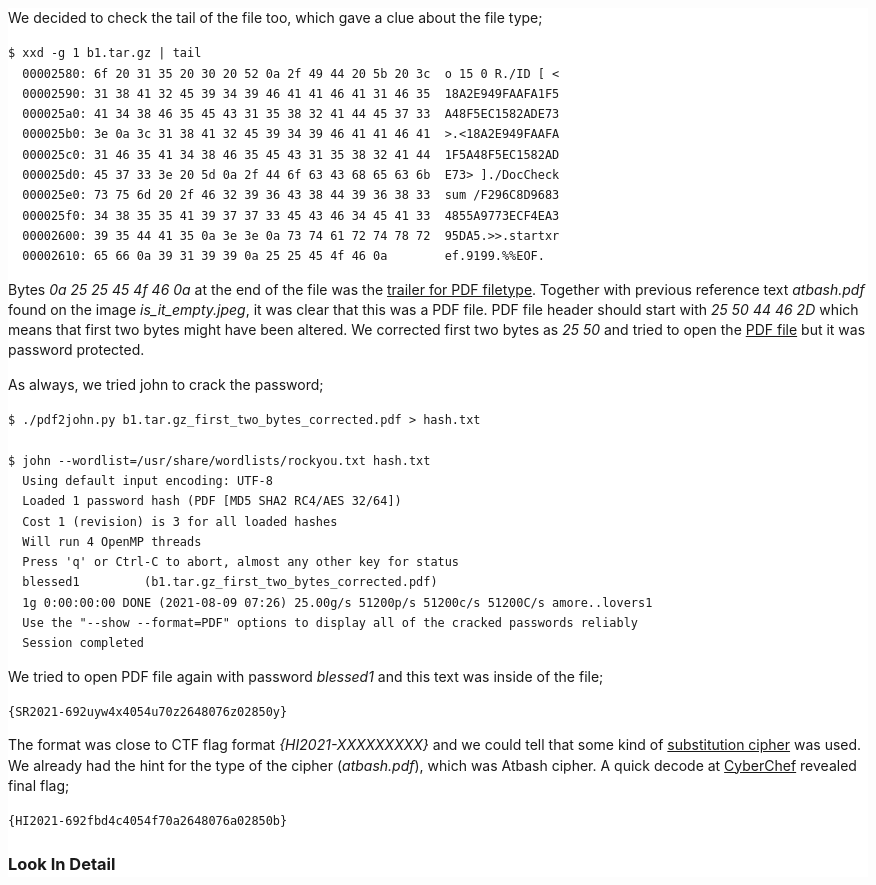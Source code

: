 We decided to check the tail of the file too, which gave a clue about the file type;

```
$ xxd -g 1 b1.tar.gz | tail
  00002580: 6f 20 31 35 20 30 20 52 0a 2f 49 44 20 5b 20 3c  o 15 0 R./ID [ <
  00002590: 31 38 41 32 45 39 34 39 46 41 41 46 41 31 46 35  18A2E949FAAFA1F5
  000025a0: 41 34 38 46 35 45 43 31 35 38 32 41 44 45 37 33  A48F5EC1582ADE73
  000025b0: 3e 0a 3c 31 38 41 32 45 39 34 39 46 41 41 46 41  >.<18A2E949FAAFA
  000025c0: 31 46 35 41 34 38 46 35 45 43 31 35 38 32 41 44  1F5A48F5EC1582AD
  000025d0: 45 37 33 3e 20 5d 0a 2f 44 6f 63 43 68 65 63 6b  E73> ]./DocCheck
  000025e0: 73 75 6d 20 2f 46 32 39 36 43 38 44 39 36 38 33  sum /F296C8D9683
  000025f0: 34 38 35 35 41 39 37 37 33 45 43 46 34 45 41 33  4855A9773ECF4EA3
  00002600: 39 35 44 41 35 0a 3e 3e 0a 73 74 61 72 74 78 72  95DA5.>>.startxr
  00002610: 65 66 0a 39 31 39 39 0a 25 25 45 4f 46 0a        ef.9199.%%EOF.
```

Bytes *0a 25 25 45 4f 46 0a* at the end of the file was the [trailer for PDF filetype](https://www.garykessler.net/library/file_sigs.html). Together with previous reference text *atbash.pdf* found on the image *is_it_empty.jpeg*, it was clear that this was a PDF file. PDF file header should start with *25 50 44 46 2D* which means that first two bytes might have been altered. We corrected first two bytes as *25 50* and tried to open the [PDF file](Stage-3/Is%20It%20Empty/Solution/b1.tar.gz_first_two_bytes_corrected.pdf) but it was password protected.

As always, we tried john to crack the password;

```
$ ./pdf2john.py b1.tar.gz_first_two_bytes_corrected.pdf > hash.txt

$ john --wordlist=/usr/share/wordlists/rockyou.txt hash.txt
  Using default input encoding: UTF-8
  Loaded 1 password hash (PDF [MD5 SHA2 RC4/AES 32/64])
  Cost 1 (revision) is 3 for all loaded hashes
  Will run 4 OpenMP threads
  Press 'q' or Ctrl-C to abort, almost any other key for status
  blessed1         (b1.tar.gz_first_two_bytes_corrected.pdf)
  1g 0:00:00:00 DONE (2021-08-09 07:26) 25.00g/s 51200p/s 51200c/s 51200C/s amore..lovers1
  Use the "--show --format=PDF" options to display all of the cracked passwords reliably
  Session completed
```

We tried to open PDF file again with password *blessed1* and this text was inside of the file;

```
{SR2021-692uyw4x4054u70z2648076z02850y}
```

The format was close to CTF flag format *{HI2021-XXXXXXXXX}* and we could tell that some kind of [substitution cipher](https://en.wikipedia.org/wiki/Substitution_cipher) was used. We already had the hint for the type of the cipher (*atbash.pdf*), which was Atbash cipher. A quick decode at [CyberChef](https://gchq.github.io/CyberChef/) revealed final flag;

```
{HI2021-692fbd4c4054f70a2648076a02850b}
```

### Look In Detail
